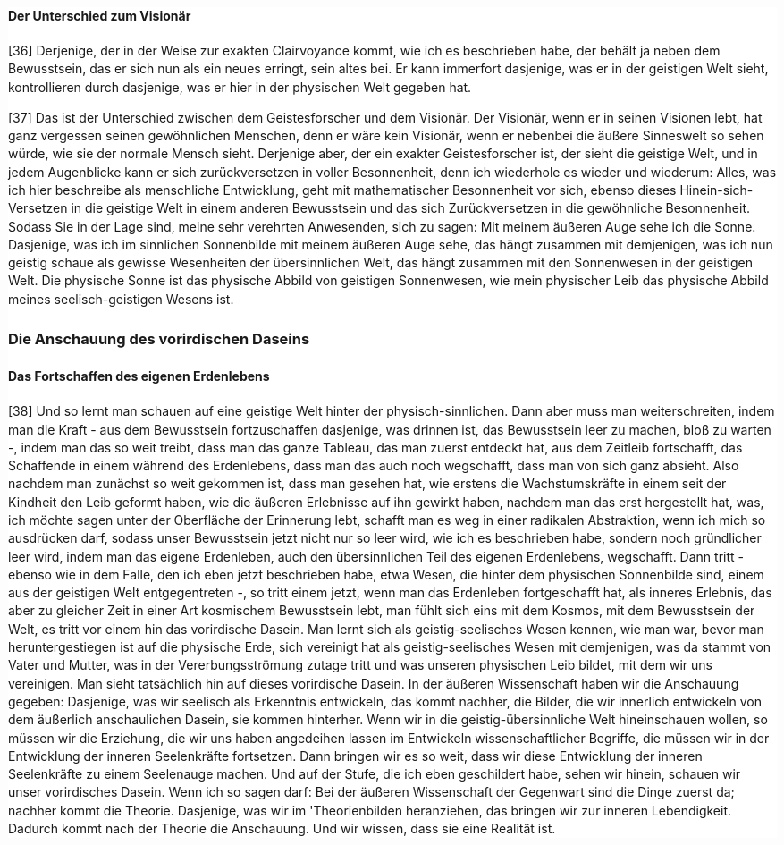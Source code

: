#### Der Unterschied zum Visionär

[36] Derjenige, der in der Weise zur exakten Clairvoyance kommt, wie ich es beschrieben habe, der behält ja neben dem Bewusstsein, das er sich nun als ein neues erringt, sein altes bei. Er kann immerfort dasjenige, was er in der geistigen Welt sieht, kontrollieren durch dasjenige, was er hier in der physischen Welt gegeben hat.

[37] Das ist der Unterschied zwischen dem Geistesforscher und dem Visionär. Der Visionär, wenn er in seinen Visionen lebt, hat ganz vergessen seinen gewöhnlichen Menschen, denn er wäre kein Visionär, wenn er nebenbei die äußere Sinneswelt so sehen würde, wie sie der normale Mensch sieht. Derjenige aber, der ein exakter Geistesforscher ist, der sieht die geistige Welt, und in jedem Augenblicke kann er sich zurückversetzen in voller Besonnenheit, denn ich wiederhole es wieder und wiederum: Alles, was ich hier beschreibe als menschliche Entwicklung, geht mit mathematischer Besonnenheit vor sich, ebenso dieses Hinein-sich-Versetzen in die geistige Welt in einem anderen Bewusstsein und das sich Zurückversetzen in die gewöhnliche Besonnenheit. Sodass Sie in der Lage sind, meine sehr verehrten Anwesenden, sich zu sagen: Mit meinem äußeren Auge sehe ich die Sonne. Dasjenige, was ich im sinnlichen Sonnenbilde mit meinem äußeren Auge sehe, das hängt zusammen mit demjenigen, was ich nun geistig schaue als gewisse Wesenheiten der übersinnlichen Welt, das hängt zusammen mit den Sonnenwesen in der geistigen Welt. Die physische Sonne ist das physische Abbild von geistigen Sonnenwesen, wie mein physischer Leib das physische Abbild meines seelisch-geistigen Wesens ist.

### Die Anschauung des vorirdischen Daseins

#### Das Fortschaffen des eigenen Erdenlebens

[38] Und so lernt man schauen auf eine geistige Welt hinter der physisch-sinnlichen. Dann aber muss man weiterschreiten, indem man die Kraft - aus dem Bewusstsein fortzuschaffen dasjenige, was drinnen ist, das Bewusstsein leer zu machen, bloß zu warten -, indem man das so weit treibt, dass man das ganze Tableau, das man zuerst entdeckt hat, aus dem Zeitleib fortschafft, das Schaffende in einem während des Erdenlebens, dass man das auch noch wegschafft, dass man von sich ganz absieht. Also nachdem man zunächst so weit gekommen ist, dass man gesehen hat, wie erstens die Wachstumskräfte in einem seit der Kindheit den Leib geformt haben, wie die äußeren Erlebnisse auf ihn gewirkt haben, nachdem man das erst hergestellt hat, was, ich möchte sagen unter der Oberfläche der Erinnerung lebt, schafft man es weg in einer radikalen Abstraktion, wenn ich mich so ausdrücken darf, sodass unser Bewusstsein jetzt nicht nur so leer wird, wie ich es beschrieben habe, sondern noch gründlicher leer wird, indem man das eigene Erdenleben, auch den übersinnlichen Teil des eigenen Erdenlebens, wegschafft. Dann tritt - ebenso wie in dem Falle, den ich eben jetzt beschrieben habe, etwa Wesen, die hinter dem physischen Sonnenbilde sind, einem aus der geistigen Welt entgegentreten -, so tritt einem jetzt, wenn man das Erdenleben fortgeschafft hat, als inneres Erlebnis, das aber zu gleicher Zeit in einer Art kosmischem Bewusstsein lebt, man fühlt sich eins mit dem Kosmos, mit dem Bewusstsein der Welt, es tritt vor einem hin das vorirdische Dasein. Man lernt sich als geistig-seelisches Wesen kennen, wie man war, bevor man heruntergestiegen ist auf die physische Erde, sich vereinigt hat als geistig-seelisches Wesen mit demjenigen, was da stammt von Vater und Mutter, was in der Vererbungsströmung zutage tritt und was unseren physischen Leib bildet, mit dem wir uns vereinigen. Man sieht tatsächlich hin auf dieses vorirdische Dasein. In der äußeren Wissenschaft haben wir die Anschauung gegeben: Dasjenige, was wir seelisch als Erkenntnis entwickeln, das kommt nachher, die Bilder, die wir innerlich entwickeln von dem äußerlich anschaulichen Dasein, sie kommen hinterher. Wenn wir in die geistig-übersinnliche Welt hineinschauen wollen, so müssen wir die Erziehung, die wir uns haben angedeihen lassen im Entwickeln wissenschaftlicher Begriffe, die müssen wir in der Entwicklung der inneren Seelenkräfte fortsetzen. Dann bringen wir es so weit, dass wir diese Entwicklung der inneren Seelenkräfte zu einem Seelenauge machen. Und auf der Stufe, die ich eben geschildert habe, sehen wir hinein, schauen wir unser vorirdisches Dasein. Wenn ich so sagen darf: Bei der äußeren Wissenschaft der Gegenwart sind die Dinge zuerst da; nachher kommt die Theorie. Dasjenige, was wir im 'Theorienbilden heranziehen, das bringen wir zur inneren Lebendigkeit. Dadurch kommt nach der Theorie die Anschauung. Und wir wissen, dass sie eine Realität ist.
